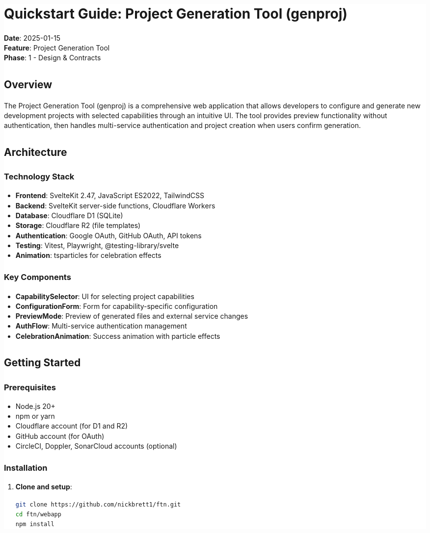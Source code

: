 # Quickstart Guide: Project Generation Tool (genproj)

**Date**: 2025-01-15  
**Feature**: Project Generation Tool  
**Phase**: 1 - Design & Contracts

## Overview

The Project Generation Tool (genproj) is a comprehensive web application that allows developers to configure and generate new development projects with selected capabilities through an intuitive UI. The tool provides preview functionality without authentication, then handles multi-service authentication and project creation when users confirm generation.

## Architecture

### Technology Stack

- **Frontend**: SvelteKit 2.47, JavaScript ES2022, TailwindCSS
- **Backend**: SvelteKit server-side functions, Cloudflare Workers
- **Database**: Cloudflare D1 (SQLite)
- **Storage**: Cloudflare R2 (file templates)
- **Authentication**: Google OAuth, GitHub OAuth, API tokens
- **Testing**: Vitest, Playwright, @testing-library/svelte
- **Animation**: tsparticles for celebration effects

### Key Components

- **CapabilitySelector**: UI for selecting project capabilities
- **ConfigurationForm**: Form for capability-specific configuration
- **PreviewMode**: Preview of generated files and external service changes
- **AuthFlow**: Multi-service authentication management
- **CelebrationAnimation**: Success animation with particle effects

## Getting Started

### Prerequisites

- Node.js 20+
- npm or yarn
- Cloudflare account (for D1 and R2)
- GitHub account (for OAuth)
- CircleCI, Doppler, SonarCloud accounts (optional)

### Installation

1. **Clone and setup**:

   ```bash
   git clone https://github.com/nickbrett1/ftn.git
   cd ftn/webapp
   npm install
   ```
